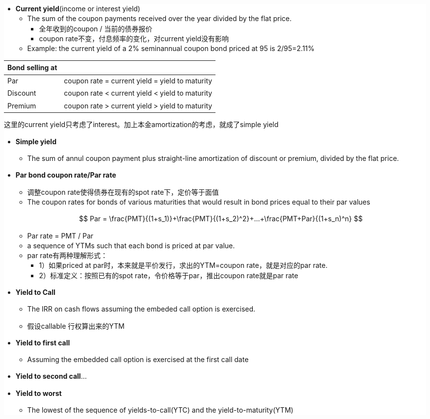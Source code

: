 - **Current yield**(income or interest yield)
  - The sum of the coupon payments received over the year divided by the flat price.
    - 全年收到的coupon / 当前的债券报价
    - coupon rate不变，付息频率的变化，对current yield没有影响
  - Example: the current yield of a 2% seminannual coupon bond priced at 95 is 2/95=2.11%

| Bond selling at |                                                 |
| --------------- | ----------------------------------------------- |
| Par             | coupon rate = current yield = yield to maturity |
| Discount        | coupon rate < current yield < yield to maturity |
| Premium         | coupon rate > current yield > yield to maturity |

这里的current yield只考虑了interest。加上本金amortization的考虑，就成了simple yield

- **Simple yield**
  - The sum of annul coupon payment plus straight-line amortization of discount or premium, divided by the flat price.

- **Par bond coupon rate/Par rate**

  - 调整coupon rate使得债券在现有的spot rate下，定价等于面值
  - The coupon rates for bonds of various maturities that would result in bond prices equal to their par values

  $$
  Par = \frac{PMT}{(1+s_1)}+\frac{PMT}{(1+s_2)^2}+...+\frac{PMT+Par}{(1+s_n)^n}
  $$

  - Par rate = PMT / Par
  - a sequence of YTMs such that each bond is priced at par value.
  - par rate有两种理解形式：
    - 1）如果priced at par时，本来就是平价发行，求出的YTM=coupon rate，就是对应的par rate.
    - 2）标准定义：按照已有的spot rate，令价格等于par，推出coupon rate就是par rate

- **Yield to Call**

  - The IRR on cash flows assuming the embeded call option is exercised.

  - 假设callable 行权算出来的YTM

- **Yield to first call**
  - Assuming the embedded call option is exercised at the first call date
- **Yield to second call**...
- **Yield to worst**
  - The lowest of the sequence of yields-to-call(YTC) and the yield-to-maturity(YTM)
